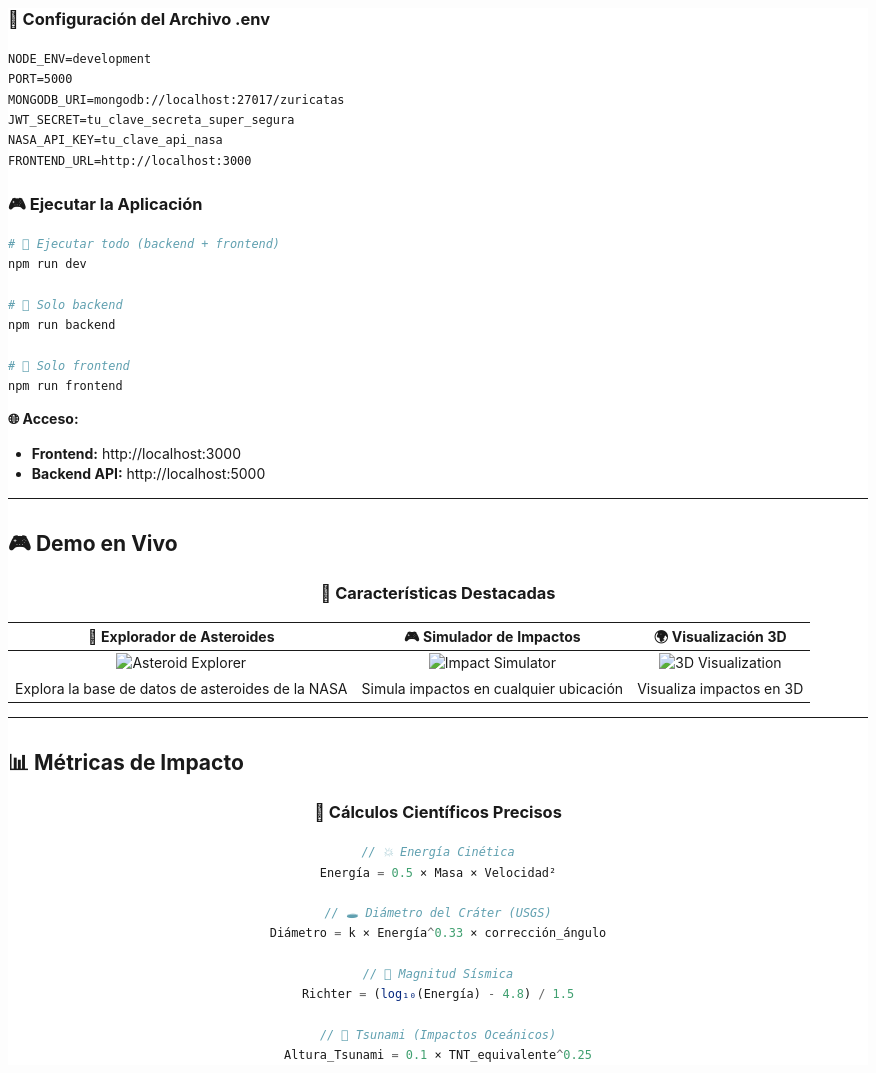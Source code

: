 ### 🔧 Configuración del Archivo .env

```env
NODE_ENV=development
PORT=5000
MONGODB_URI=mongodb://localhost:27017/zuricatas
JWT_SECRET=tu_clave_secreta_super_segura
NASA_API_KEY=tu_clave_api_nasa
FRONTEND_URL=http://localhost:3000
```

### 🎮 Ejecutar la Aplicación

```bash
# 🚀 Ejecutar todo (backend + frontend)
npm run dev

# 🔧 Solo backend
npm run backend

# 🎨 Solo frontend  
npm run frontend
```

**🌐 Acceso:**
- **Frontend:** http://localhost:3000
- **Backend API:** http://localhost:5000

---

## 🎮 Demo en Vivo

<div align="center">

### 🌟 Características Destacadas

| 🎯 **Explorador de Asteroides** | 🎮 **Simulador de Impactos** | 🌍 **Visualización 3D** |
|:---:|:---:|:---:|
| ![Asteroid Explorer](https://via.placeholder.com/300x200/1a1a2e/ffffff?text=Explorador+de+Asteroides) | ![Impact Simulator](https://via.placeholder.com/300x200/16213e/ffffff?text=Simulador+de+Impactos) | ![3D Visualization](https://via.placeholder.com/300x200/0f3460/ffffff?text=Visualización+3D) |
| Explora la base de datos de asteroides de la NASA | Simula impactos en cualquier ubicación | Visualiza impactos en 3D |

</div>

---

## 📊 Métricas de Impacto

<div align="center">

### 🔢 Cálculos Científicos Precisos

```javascript
// 💥 Energía Cinética
Energía = 0.5 × Masa × Velocidad²

// 🕳️ Diámetro del Cráter (USGS)
Diámetro = k × Energía^0.33 × corrección_ángulo

// 🌊 Magnitud Sísmica
Richter = (log₁₀(Energía) - 4.8) / 1.5

// 🌊 Tsunami (Impactos Oceánicos)
Altura_Tsunami = 0.1 × TNT_equivalente^0.25
```
